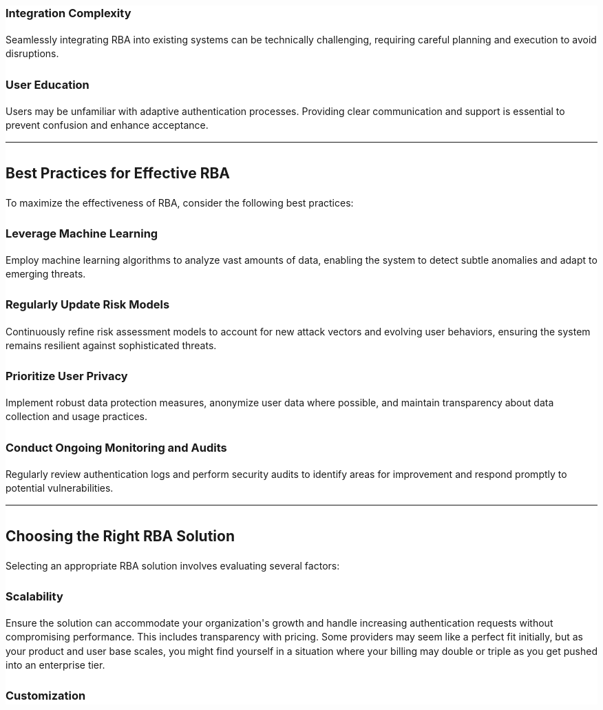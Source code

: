### Integration Complexity

Seamlessly integrating RBA into existing systems can be technically challenging, requiring careful planning and execution to avoid disruptions.

### User Education

Users may be unfamiliar with adaptive authentication processes. Providing clear communication and support is essential to prevent confusion and enhance acceptance.

---

## Best Practices for Effective RBA

To maximize the effectiveness of RBA, consider the following best practices:

### Leverage Machine Learning

Employ machine learning algorithms to analyze vast amounts of data, enabling the system to detect subtle anomalies and adapt to emerging threats.

### Regularly Update Risk Models

Continuously refine risk assessment models to account for new attack vectors and evolving user behaviors, ensuring the system remains resilient against sophisticated threats.

### Prioritize User Privacy

Implement robust data protection measures, anonymize user data where possible, and maintain transparency about data collection and usage practices.

### Conduct Ongoing Monitoring and Audits

Regularly review authentication logs and perform security audits to identify areas for improvement and respond promptly to potential vulnerabilities.

---

## Choosing the Right RBA Solution

Selecting an appropriate RBA solution involves evaluating several factors:

### Scalability

Ensure the solution can accommodate your organization's growth and handle increasing authentication requests without compromising performance. This includes transparency with pricing. Some providers may seem like a perfect fit initially, but as your product and user base scales, you might find yourself in a situation where your billing may double or triple as you get pushed into an enterprise tier.

### Customization
